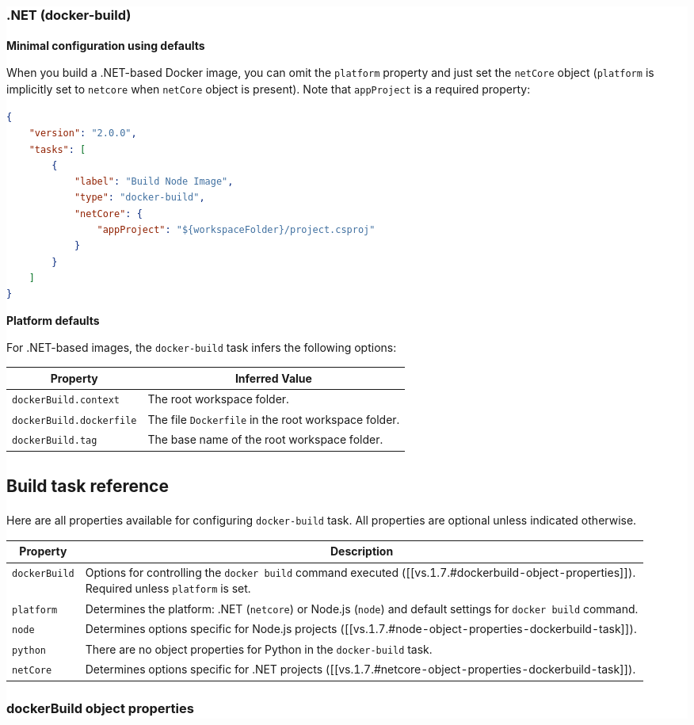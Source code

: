 ### .NET (docker-build)

**Minimal configuration using defaults**

When you build a .NET-based Docker image, you can omit the `platform` property and just set the `netCore` object (`platform` is implicitly set to `netcore` when `netCore` object is present). Note that `appProject` is a required property:

```json
{
    "version": "2.0.0",
    "tasks": [
        {
            "label": "Build Node Image",
            "type": "docker-build",
            "netCore": {
                "appProject": "${workspaceFolder}/project.csproj"
            }
        }
    ]
}
```

**Platform defaults**

For .NET-based images, the `docker-build` task infers the following options:

| Property | Inferred Value |
| --- | --- |
| `dockerBuild.context` | The root workspace folder. |
| `dockerBuild.dockerfile` | The file `Dockerfile` in the root workspace folder. |
| `dockerBuild.tag` | The base name of the root workspace folder. |

## Build task reference

Here are all properties available for configuring `docker-build` task. All properties are optional unless indicated otherwise.

| Property | Description |
| --- | --- |
| `dockerBuild` | Options for controlling the `docker build` command executed ([[vs.1.7.#dockerbuild-object-properties]]). <br/> Required unless `platform` is set. |
| `platform` | Determines the platform: .NET (`netcore`) or Node.js (`node`) and default settings for `docker build` command. |
| `node` | Determines options specific for Node.js projects ([[vs.1.7.#node-object-properties-dockerbuild-task]]). |
| `python` | There are no object properties for Python in the `docker-build` task. |
| `netCore` | Determines options specific for .NET projects ([[vs.1.7.#netcore-object-properties-dockerbuild-task]]). |

### dockerBuild object properties
